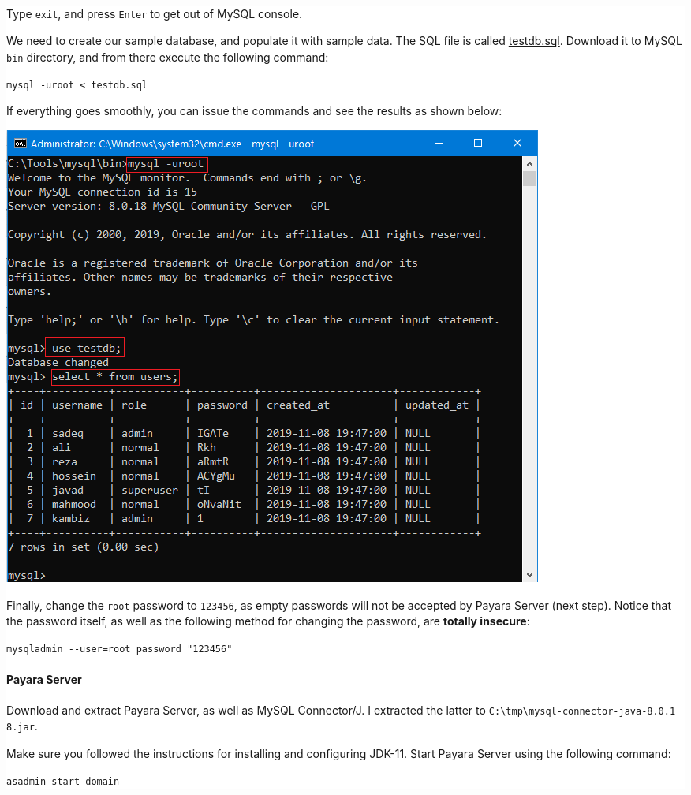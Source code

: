 Type `exit`, and press `Enter` to get out of MySQL console.

We need to create our sample database, and populate it with sample data. The SQL file is called [testdb.sql](extra/testdb.sql). Download it to MySQL `bin` directory, and from there execute the following command:
```
mysql -uroot < testdb.sql
```

If everything goes smoothly, you can issue the commands and see the results as shown below: 

![MySQL - check database creation and data population](extra/images/mysql-2.png)

Finally, change the `root` password to `123456`, as empty passwords will not be accepted by Payara Server (next step). Notice that the password itself, as well as the following method for changing the password, are **totally insecure**:
```
mysqladmin --user=root password "123456"
``` 

#### Payara Server
Download and extract Payara Server, as well as MySQL Connector/J. I extracted the latter to `C:\tmp\mysql-connector-java-8.0.18.jar`.

Make sure you followed the instructions for installing and configuring JDK-11. Start Payara Server using the following command:
```
asadmin start-domain
```
